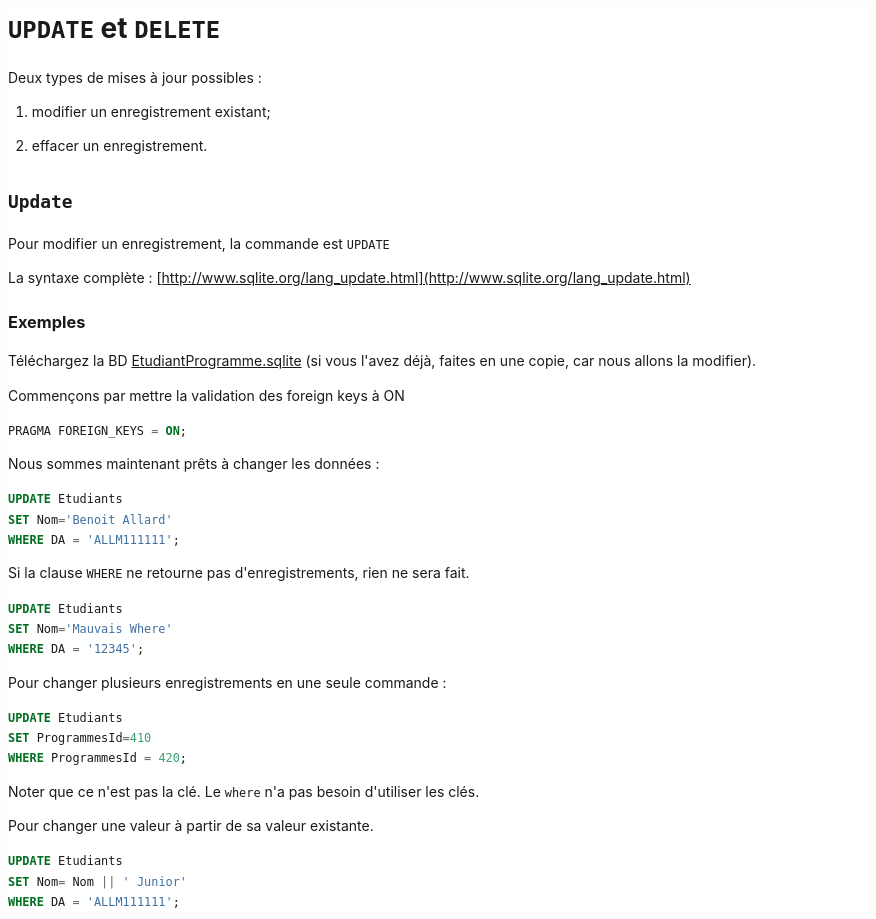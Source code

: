 # `UPDATE` et `DELETE`

Deux types de mises à jour possibles :

1. modifier un enregistrement existant;

2. effacer un enregistrement.

## `Update`

Pour modifier un enregistrement, la commande est `UPDATE`

La syntaxe
complète : [http://www.sqlite.org/lang_update.html](http://www.sqlite.org/lang_update.html)

### Exemples

Téléchargez la BD
[EtudiantProgramme.sqlite](bds/EtudiantProgramme.sqlite.zip)
(si vous l'avez déjà, faites en une copie, car nous allons la modifier).

Commençons par mettre la validation des foreign keys à ON

````sql
PRAGMA FOREIGN_KEYS = ON;
````

Nous sommes maintenant prêts à changer les données :

````sql
UPDATE Etudiants
SET Nom='Benoit Allard'
WHERE DA = 'ALLM111111';
````

Si la clause `WHERE` ne retourne pas d'enregistrements, rien ne sera fait.

````sql
UPDATE Etudiants
SET Nom='Mauvais Where'
WHERE DA = '12345';
````

Pour changer plusieurs enregistrements en une seule commande :

```sql
UPDATE Etudiants
SET ProgrammesId=410
WHERE ProgrammesId = 420;
```

Noter que ce n'est pas la clé. Le `where` n'a pas besoin d'utiliser les clés.

Pour changer une valeur à partir de sa valeur existante.

````sql
UPDATE Etudiants
SET Nom= Nom || ' Junior'
WHERE DA = 'ALLM111111';
````
